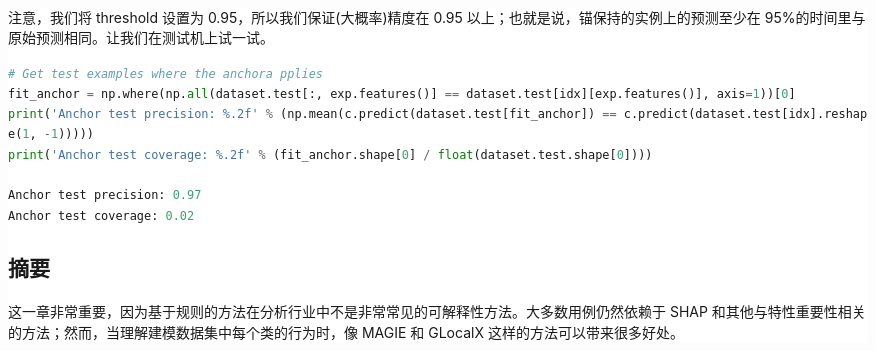 ```py

```

注意，我们将 threshold 设置为 0.95，所以我们保证(大概率)精度在 0.95 以上；也就是说，锚保持的实例上的预测至少在 95%的时间里与原始预测相同。让我们在测试机上试一试。

```py
# Get test examples where the anchora pplies
fit_anchor = np.where(np.all(dataset.test[:, exp.features()] == dataset.test[idx][exp.features()], axis=1))[0]
print('Anchor test precision: %.2f' % (np.mean(c.predict(dataset.test[fit_anchor]) == c.predict(dataset.test[idx].reshape(1, -1)))))
print('Anchor test coverage: %.2f' % (fit_anchor.shape[0] / float(dataset.test.shape[0])))

Anchor test precision: 0.97
Anchor test coverage: 0.02

```

## 摘要

这一章非常重要，因为基于规则的方法在分析行业中不是非常常见的可解释性方法。大多数用例仍然依赖于 SHAP 和其他与特性重要性相关的方法；然而，当理解建模数据集中每个类的行为时，像 MAGIE 和 GLocalX 这样的方法可以带来很多好处。